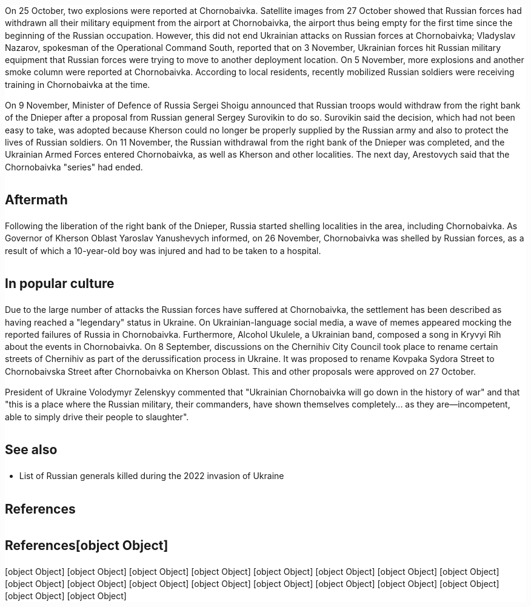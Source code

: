 On 25 October, two explosions were reported at Chornobaivka. Satellite images from 27 October showed that Russian forces had withdrawn all their military equipment from the airport at Chornobaivka, the airport thus being empty for the first time since the beginning of the Russian occupation. However, this did not end Ukrainian attacks on Russian forces at Chornobaivka; Vladyslav Nazarov, spokesman of the Operational Command South, reported that on 3 November, Ukrainian forces hit Russian military equipment that Russian forces were trying to move to another deployment location. On 5 November, more explosions and another smoke column were reported at Chornobaivka. According to local residents, recently mobilized Russian soldiers were receiving training in Chornobaivka at the time.

On 9 November, Minister of Defence of Russia Sergei Shoigu announced that Russian troops would withdraw from the right bank of the Dnieper after a proposal from Russian general Sergey Surovikin to do so. Surovikin said the decision, which had not been easy to take, was adopted because Kherson could no longer be properly supplied by the Russian army and also to protect the lives of Russian soldiers. On 11 November, the Russian withdrawal from the right bank of the Dnieper was completed, and the Ukrainian Armed Forces entered Chornobaivka, as well as Kherson and other localities. The next day, Arestovych said that the Chornobaivka "series" had ended.

## Aftermath
Following the liberation of the right bank of the Dnieper, Russia started shelling localities in the area, including Chornobaivka. As Governor of Kherson Oblast Yaroslav Yanushevych informed, on 26 November, Chornobaivka was shelled by Russian forces, as a result of which a 10-year-old boy was injured and had to be taken to a hospital.

## In popular culture
Due to the large number of attacks the Russian forces have suffered at Chornobaivka, the settlement has been described as having reached a "legendary" status in Ukraine. On Ukrainian-language social media, a wave of memes appeared mocking the reported failures of Russia in Chornobaivka. Furthermore, Alcohol Ukulele, a Ukrainian band, composed a song in Kryvyi Rih about the events in Chornobaivka. On 8 September, discussions on the Chernihiv City Council took place to rename certain streets of Chernihiv as part of the derussification process in Ukraine. It was proposed to rename Kovpaka Sydora Street to Chornobaivska Street after Chornobaivka on Kherson Oblast. This and other proposals were approved on 27 October.

President of Ukraine Volodymyr Zelenskyy commented that "Ukrainian Chornobaivka will go down in the history of war" and that "this is a place where the Russian military, their commanders, have shown themselves completely... as they are—incompetent, able to simply drive their people to slaughter".

## See also
 * List of Russian generals killed during the 2022 invasion of Ukraine


## References
## References[object Object]
[object Object]
[object Object]
[object Object]
[object Object]
[object Object]
[object Object]
[object Object]
[object Object]
[object Object]
[object Object]
[object Object]
[object Object]
[object Object]
[object Object]
[object Object]
[object Object]
[object Object]
[object Object]